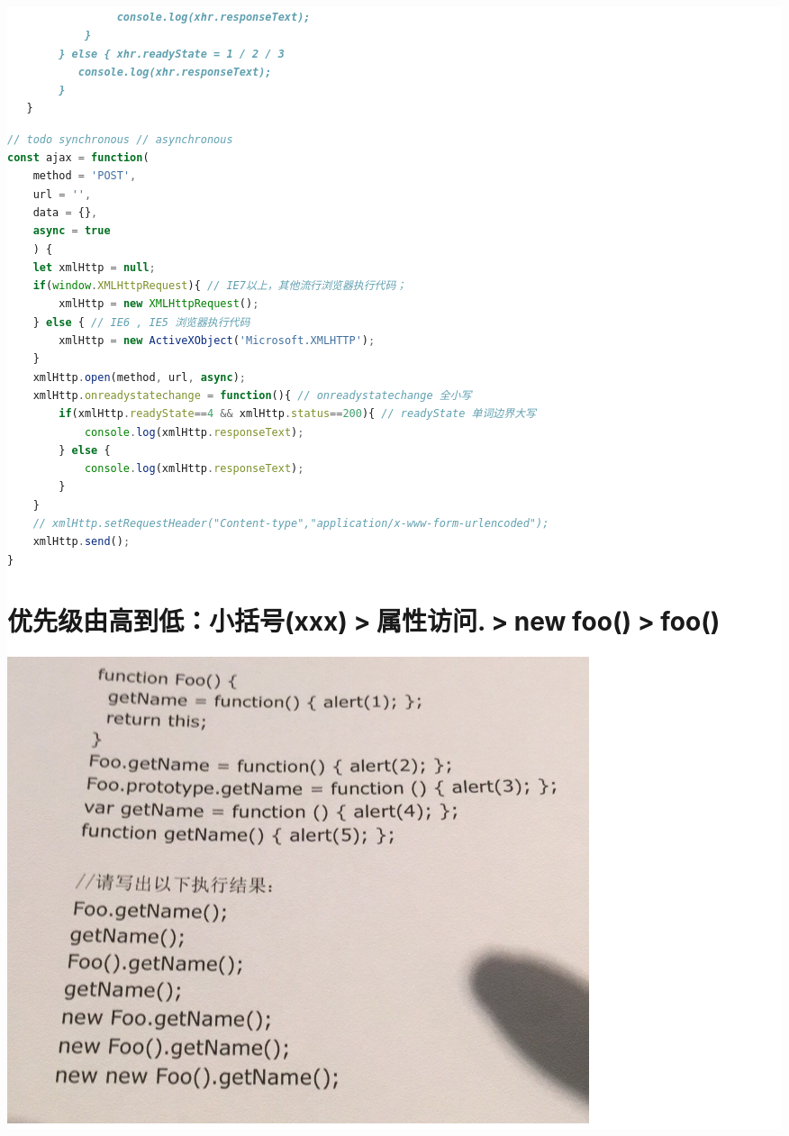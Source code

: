 ```md
                 console.log(xhr.responseText);
            }
        } else { xhr.readyState = 1 / 2 / 3
           console.log(xhr.responseText);
        }
   }
```
```js
// todo synchronous // asynchronous 
const ajax = function(
    method = 'POST',
    url = '',
    data = {},
    async = true
    ) {
    let xmlHttp = null;
    if(window.XMLHttpRequest){ // IE7以上，其他流行浏览器执行代码；
        xmlHttp = new XMLHttpRequest();
    } else { // IE6 , IE5 浏览器执行代码
        xmlHttp = new ActiveXObject('Microsoft.XMLHTTP');
    }
    xmlHttp.open(method, url, async);
    xmlHttp.onreadystatechange = function(){ // onreadystatechange 全小写
        if(xmlHttp.readyState==4 && xmlHttp.status==200){ // readyState 单词边界大写
            console.log(xmlHttp.responseText);
        } else {
            console.log(xmlHttp.responseText);
        }
    }
    // xmlHttp.setRequestHeader("Content-type","application/x-www-form-urlencoded");
    xmlHttp.send();
}
```

# 优先级由高到低：小括号(xxx)  >  属性访问.   >  new foo()  >  foo()
![](.index_images/f7364435.png)